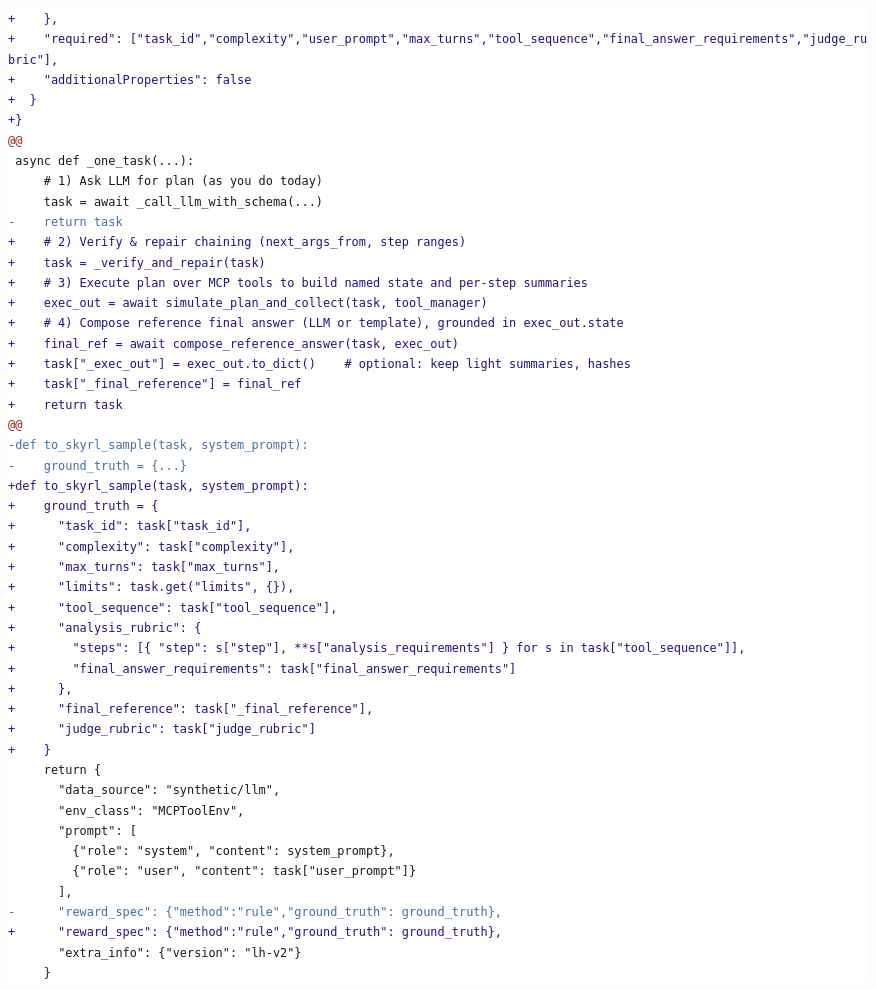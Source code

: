 ```diff
+    },
+    "required": ["task_id","complexity","user_prompt","max_turns","tool_sequence","final_answer_requirements","judge_rubric"],
+    "additionalProperties": false
+  }
+}
@@
 async def _one_task(...):
     # 1) Ask LLM for plan (as you do today)
     task = await _call_llm_with_schema(...)
-    return task
+    # 2) Verify & repair chaining (next_args_from, step ranges)
+    task = _verify_and_repair(task)
+    # 3) Execute plan over MCP tools to build named state and per-step summaries
+    exec_out = await simulate_plan_and_collect(task, tool_manager)
+    # 4) Compose reference final answer (LLM or template), grounded in exec_out.state
+    final_ref = await compose_reference_answer(task, exec_out)
+    task["_exec_out"] = exec_out.to_dict()    # optional: keep light summaries, hashes
+    task["_final_reference"] = final_ref
+    return task
@@
-def to_skyrl_sample(task, system_prompt):
-    ground_truth = {...}
+def to_skyrl_sample(task, system_prompt):
+    ground_truth = {
+      "task_id": task["task_id"],
+      "complexity": task["complexity"],
+      "max_turns": task["max_turns"],
+      "limits": task.get("limits", {}),
+      "tool_sequence": task["tool_sequence"],
+      "analysis_rubric": {
+        "steps": [{ "step": s["step"], **s["analysis_requirements"] } for s in task["tool_sequence"]],
+        "final_answer_requirements": task["final_answer_requirements"]
+      },
+      "final_reference": task["_final_reference"],
+      "judge_rubric": task["judge_rubric"]
+    }
     return {
       "data_source": "synthetic/llm",
       "env_class": "MCPToolEnv",
       "prompt": [
         {"role": "system", "content": system_prompt},
         {"role": "user", "content": task["user_prompt"]}
       ],
-      "reward_spec": {"method":"rule","ground_truth": ground_truth},
+      "reward_spec": {"method":"rule","ground_truth": ground_truth},
       "extra_info": {"version": "lh-v2"}
     }
```


[1]: https://skyrl.readthedocs.io/en/latest/examples/search.html?utm_source=chatgpt.com "Multi-Turn RL for Search with SkyRL"
[2]: https://skyrl.readthedocs.io/?utm_source=chatgpt.com "Welcome to SkyRL's documentation! — SkyRL documentation"
[3]: https://skyrl.readthedocs.io/en/latest/tutorials/new_env.html?utm_source=chatgpt.com "Creating a New Environment or Task - SkyRL documentation"
[1]: https://skyrl.readthedocs.io/en/latest/datasets/dataset-preparation.html "Dataset Preparation — SkyRL  documentation"
[2]: https://skyrl.readthedocs.io/en/latest/tutorials/new_env.html "Creating a New Environment or Task — SkyRL  documentation"
[3]: https://skyrl.readthedocs.io/en/latest/tutorials/tools_guide.html "Using Tools in SkyRL-Gym — SkyRL  documentation"
[4]: https://skyrl.readthedocs.io/en/latest/examples/search.html "Multi-Turn RL for Search with SkyRL — SkyRL  documentation"
[5]: https://skyrl.readthedocs.io/en/latest/examples/llm_as_a_judge.html "LLM as a Judge for GSM8K — SkyRL  documentation"